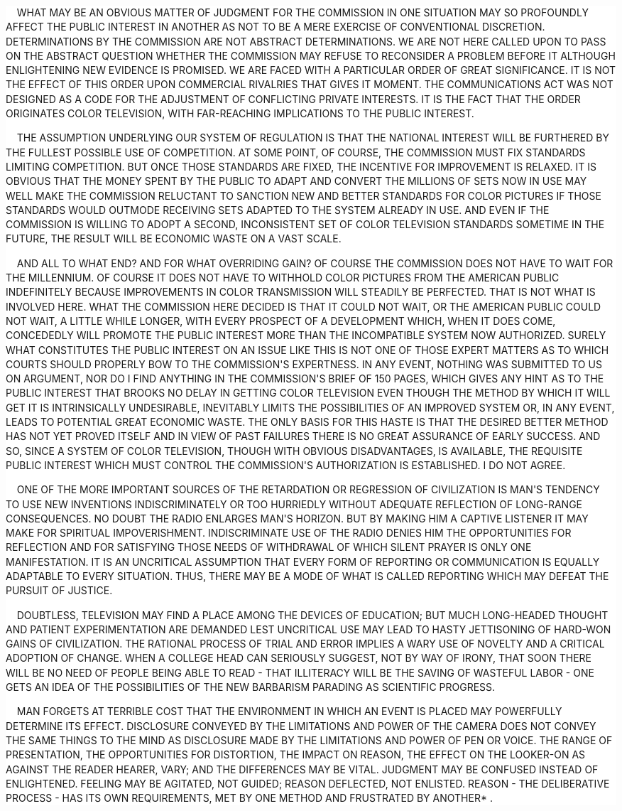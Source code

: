     WHAT MAY BE AN OBVIOUS MATTER OF JUDGMENT FOR THE COMMISSION IN ONE SITUATION MAY SO PROFOUNDLY AFFECT THE PUBLIC INTEREST IN ANOTHER AS NOT TO BE A MERE EXERCISE OF CONVENTIONAL DISCRETION.  DETERMINATIONS BY THE COMMISSION ARE NOT ABSTRACT DETERMINATIONS.  WE ARE NOT HERE CALLED UPON TO PASS ON THE ABSTRACT QUESTION WHETHER THE COMMISSION MAY REFUSE TO RECONSIDER A PROBLEM BEFORE IT ALTHOUGH ENLIGHTENING NEW EVIDENCE IS PROMISED.  WE ARE FACED WITH A PARTICULAR ORDER OF GREAT SIGNIFICANCE.  IT IS NOT THE EFFECT OF THIS ORDER UPON COMMERCIAL RIVALRIES THAT GIVES IT MOMENT.  THE COMMUNICATIONS ACT WAS NOT DESIGNED AS A CODE FOR THE ADJUSTMENT OF CONFLICTING PRIVATE INTERESTS.  IT IS THE FACT THAT THE ORDER ORIGINATES COLOR TELEVISION, WITH FAR-REACHING IMPLICATIONS TO THE PUBLIC INTEREST.

    THE ASSUMPTION UNDERLYING OUR SYSTEM OF REGULATION IS THAT THE NATIONAL INTEREST WILL BE FURTHERED BY THE FULLEST POSSIBLE USE OF COMPETITION.  AT SOME POINT, OF COURSE, THE COMMISSION MUST FIX STANDARDS LIMITING COMPETITION.  BUT ONCE THOSE STANDARDS ARE FIXED, THE INCENTIVE FOR IMPROVEMENT IS RELAXED.  IT IS OBVIOUS THAT THE MONEY SPENT BY THE PUBLIC TO ADAPT AND CONVERT THE MILLIONS OF SETS NOW IN USE MAY WELL MAKE THE COMMISSION RELUCTANT TO SANCTION NEW AND BETTER STANDARDS FOR COLOR PICTURES IF THOSE STANDARDS WOULD OUTMODE RECEIVING SETS ADAPTED TO THE SYSTEM ALREADY IN USE.  AND EVEN IF THE COMMISSION IS WILLING TO ADOPT A SECOND, INCONSISTENT SET OF COLOR TELEVISION STANDARDS SOMETIME IN THE FUTURE, THE RESULT WILL BE ECONOMIC WASTE ON A VAST SCALE.

    AND ALL TO WHAT END?  AND FOR WHAT OVERRIDING GAIN?  OF COURSE THE COMMISSION DOES NOT HAVE TO WAIT FOR THE MILLENNIUM.  OF COURSE IT DOES NOT HAVE TO WITHHOLD COLOR PICTURES FROM THE AMERICAN PUBLIC INDEFINITELY BECAUSE IMPROVEMENTS IN COLOR TRANSMISSION WILL STEADILY BE PERFECTED.  THAT IS NOT WHAT IS INVOLVED HERE.  WHAT THE COMMISSION HERE DECIDED IS THAT IT COULD NOT WAIT, OR THE AMERICAN PUBLIC COULD NOT WAIT, A LITTLE WHILE LONGER, WITH EVERY PROSPECT OF A DEVELOPMENT WHICH, WHEN IT DOES COME, CONCEDEDLY WILL PROMOTE THE PUBLIC INTEREST MORE THAN THE INCOMPATIBLE SYSTEM NOW AUTHORIZED.  SURELY WHAT CONSTITUTES THE PUBLIC INTEREST ON AN ISSUE LIKE THIS IS NOT ONE OF THOSE EXPERT MATTERS AS TO WHICH COURTS SHOULD PROPERLY BOW TO THE COMMISSION'S EXPERTNESS.  IN ANY EVENT, NOTHING WAS SUBMITTED TO US ON ARGUMENT, NOR DO I FIND ANYTHING IN THE COMMISSION'S BRIEF OF 150 PAGES, WHICH GIVES ANY HINT AS TO THE PUBLIC INTEREST THAT BROOKS NO DELAY IN GETTING COLOR TELEVISION EVEN THOUGH THE METHOD BY WHICH IT WILL GET IT IS INTRINSICALLY UNDESIRABLE, INEVITABLY LIMITS THE POSSIBILITIES OF AN IMPROVED SYSTEM OR, IN ANY EVENT, LEADS TO POTENTIAL GREAT ECONOMIC WASTE.  THE ONLY BASIS FOR THIS HASTE IS THAT THE DESIRED BETTER METHOD HAS NOT YET PROVED ITSELF AND IN VIEW OF PAST FAILURES THERE IS NO GREAT ASSURANCE OF EARLY SUCCESS.  AND SO, SINCE A SYSTEM OF COLOR TELEVISION, THOUGH WITH OBVIOUS DISADVANTAGES, IS AVAILABLE, THE REQUISITE PUBLIC INTEREST WHICH MUST CONTROL THE COMMISSION'S AUTHORIZATION IS ESTABLISHED.  I DO NOT AGREE.

    ONE OF THE MORE IMPORTANT SOURCES OF THE RETARDATION OR REGRESSION OF CIVILIZATION IS MAN'S TENDENCY TO USE NEW INVENTIONS INDISCRIMINATELY OR TOO HURRIEDLY WITHOUT ADEQUATE REFLECTION OF LONG-RANGE CONSEQUENCES.  NO DOUBT THE RADIO ENLARGES MAN'S HORIZON.  BUT BY MAKING HIM A CAPTIVE LISTENER IT MAY MAKE FOR SPIRITUAL IMPOVERISHMENT.  INDISCRIMINATE USE OF THE RADIO DENIES HIM THE OPPORTUNITIES FOR REFLECTION AND FOR SATISFYING THOSE NEEDS OF WITHDRAWAL OF WHICH SILENT PRAYER IS ONLY ONE MANIFESTATION.  IT IS AN UNCRITICAL ASSUMPTION THAT EVERY FORM OF REPORTING OR COMMUNICATION IS EQUALLY ADAPTABLE TO EVERY SITUATION.  THUS, THERE MAY BE A MODE OF WHAT IS CALLED REPORTING WHICH MAY DEFEAT THE PURSUIT OF JUSTICE.

    DOUBTLESS, TELEVISION MAY FIND A PLACE AMONG THE DEVICES OF EDUCATION; BUT MUCH LONG-HEADED THOUGHT AND PATIENT EXPERIMENTATION ARE DEMANDED LEST UNCRITICAL USE MAY LEAD TO HASTY JETTISONING OF HARD-WON GAINS OF CIVILIZATION.  THE RATIONAL PROCESS OF TRIAL AND ERROR IMPLIES A WARY USE OF NOVELTY AND A CRITICAL ADOPTION OF CHANGE.  WHEN A COLLEGE HEAD CAN SERIOUSLY SUGGEST, NOT BY WAY OF IRONY, THAT SOON THERE WILL BE NO NEED OF PEOPLE BEING ABLE TO READ - THAT ILLITERACY WILL BE THE SAVING OF WASTEFUL LABOR - ONE GETS AN IDEA OF THE POSSIBILITIES OF THE NEW BARBARISM PARADING AS SCIENTIFIC PROGRESS.

    MAN FORGETS AT TERRIBLE COST THAT THE ENVIRONMENT IN WHICH AN EVENT IS PLACED MAY POWERFULLY DETERMINE ITS EFFECT.  DISCLOSURE CONVEYED BY THE LIMITATIONS AND POWER OF THE CAMERA DOES NOT CONVEY THE SAME THINGS TO THE MIND AS DISCLOSURE MADE BY THE LIMITATIONS AND POWER OF PEN OR VOICE.  THE RANGE OF PRESENTATION, THE OPPORTUNITIES FOR DISTORTION, THE IMPACT ON REASON, THE EFFECT ON THE LOOKER-ON AS AGAINST THE READER HEARER, VARY; AND THE DIFFERENCES MAY BE VITAL.  JUDGMENT MAY BE CONFUSED INSTEAD OF ENLIGHTENED.  FEELING MAY BE AGITATED, NOT GUIDED; REASON DEFLECTED, NOT ENLISTED.  REASON - THE DELIBERATIVE PROCESS - HAS ITS OWN REQUIREMENTS, MET BY ONE METHOD AND FRUSTRATED BY ANOTHER\* .
